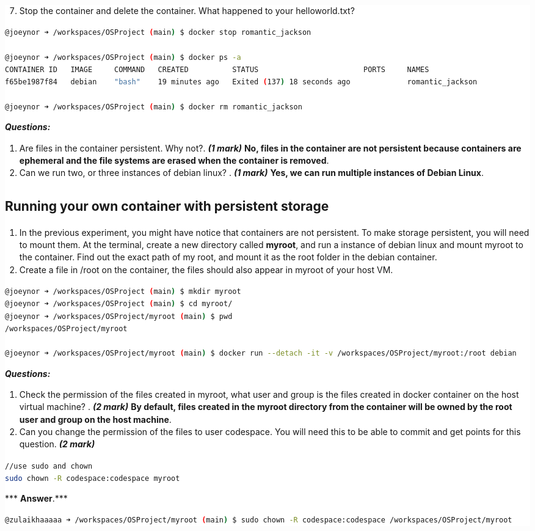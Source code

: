 7. Stop the container and delete the container. What happened to your helloworld.txt?

```bash 
@joeynor ➜ /workspaces/OSProject (main) $ docker stop romantic_jackson

@joeynor ➜ /workspaces/OSProject (main) $ docker ps -a
CONTAINER ID   IMAGE     COMMAND   CREATED          STATUS                        PORTS     NAMES
f65be1987f84   debian    "bash"    19 minutes ago   Exited (137) 18 seconds ago             romantic_jackson

@joeynor ➜ /workspaces/OSProject (main) $ docker rm romantic_jackson
```

***Questions:***

1. Are files in the container persistent. Why not?. ***(1 mark)*** __No, files in the container are not persistent because containers are ephemeral and the file systems are erased when the container is removed__.
2. Can we run two, or three instances of debian linux? . ***(1 mark)*** __Yes, we can run multiple instances of Debian Linux__.

## Running your own container with persistent storage

1. In the previous experiment, you might have notice that containers are not persistent. To make storage persistent, you will need to mount them. 
At the terminal, create a new directory called **myroot**, and run a instance of debian linux and mount myroot to the container. Find out the exact path of my root, and mount it as the root folder in the debian container. 
2. Create a file in /root on the container, the files should also appear in myroot of your host VM.

```bash 
@joeynor ➜ /workspaces/OSProject (main) $ mkdir myroot
@joeynor ➜ /workspaces/OSProject (main) $ cd myroot/
@joeynor ➜ /workspaces/OSProject/myroot (main) $ pwd
/workspaces/OSProject/myroot

@joeynor ➜ /workspaces/OSProject/myroot (main) $ docker run --detach -it -v /workspaces/OSProject/myroot:/root debian
```

***Questions:***

1. Check the permission of the files created in myroot, what user and group is the files created in docker container on the host virtual machine? . ***(2 mark)*** __By default, files created in the myroot directory from the container will be owned by the root user and group on the host machine__.
2. Can you change the permission of the files to user codespace.  You will need this to be able to commit and get points for this question. ***(2 mark)***
```bash
//use sudo and chown
sudo chown -R codespace:codespace myroot

```
*** __Answer__.***
```bash
@zulaikhaaaaa ➜ /workspaces/OSProject/myroot (main) $ sudo chown -R codespace:codespace /workspaces/OSProject/myroot
```
